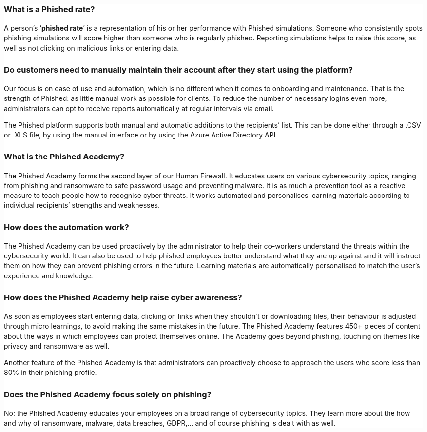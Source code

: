 ### What is a Phished rate?

A person’s ‘**phished rate**’ is a representation of his or her performance with Phished simulations. Someone who consistently spots phishing simulations will score higher than someone who is regularly phished. Reporting simulations helps to raise this score, as well as not clicking on malicious links or entering data.

### Do customers need to manually maintain their account after they start using the platform?

Our focus is on ease of use and automation, which is no different when it comes to onboarding and maintenance. That is the strength of Phished: as little manual work as possible for clients. To reduce the number of necessary logins even more, administrators can opt to receive reports automatically at regular intervals via email.

The Phished platform supports both manual and automatic additions to the recipients’ list. This can be done either through a .CSV or .XLS file, by using the manual interface or by using the Azure Active Directory API.

### What is the Phished Academy?

The Phished Academy forms the second layer of our Human Firewall. It educates users on various cybersecurity topics, ranging from phishing and ransomware to safe password usage and preventing malware. It is as much a prevention tool as a reactive measure to teach people how to recognise cyber threats. It works automated and personalises learning materials according to individual recipients’ strengths and weaknesses.

### How does the automation work?

The Phished Academy can be used proactively by the administrator to help their co-workers understand the threats within the cybersecurity world. It can also be used to help phished employees better understand what they are up against and it will instruct them on how they can [prevent phishing](https://phished.io/blog/how-to-prevent-a-new-phishing-attack-on-your-business) errors in the future. Learning materials are automatically personalised to match the user’s experience and knowledge.

### How does the Phished Academy help raise cyber awareness?

As soon as employees start entering data, clicking on links when they shouldn’t or downloading files, their behaviour is adjusted through micro learnings, to avoid making the same mistakes in the future. The Phished Academy features 450+ pieces of content about the ways in which employees can protect themselves online. The Academy goes beyond phishing, touching on themes like privacy and ransomware as well.

Another feature of the Phished Academy is that administrators can proactively choose to approach the users who score less than 80% in their phishing profile.

### Does the Phished Academy focus solely on phishing?

No: the Phished Academy educates your employees on a broad range of cybersecurity topics. They learn more about the how and why of ransomware, malware, data breaches, GDPR,… and of course phishing is dealt with as well.
